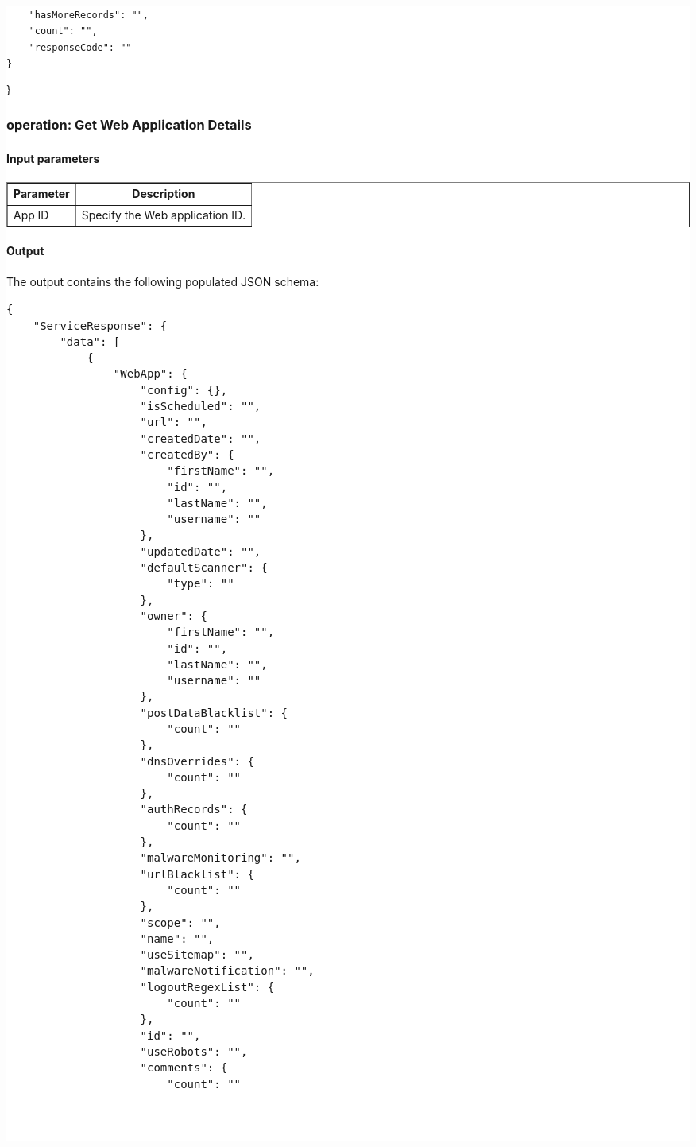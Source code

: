         "hasMoreRecords": "",
        "count": "",
        "responseCode": ""
    }
}</pre>
### operation: Get Web Application Details
#### Input parameters
<table border=1><thead><tr><th>Parameter</th><th>Description</th></tr></thead><tbody><tr><td>App ID</td><td>Specify the Web application ID.
</td></tr></tbody></table>

#### Output
The output contains the following populated JSON schema:

<pre>{
    "ServiceResponse": {
        "data": [
            {
                "WebApp": {
                    "config": {},
                    "isScheduled": "",
                    "url": "",
                    "createdDate": "",
                    "createdBy": {
                        "firstName": "",
                        "id": "",
                        "lastName": "",
                        "username": ""
                    },
                    "updatedDate": "",
                    "defaultScanner": {
                        "type": ""
                    },
                    "owner": {
                        "firstName": "",
                        "id": "",
                        "lastName": "",
                        "username": ""
                    },
                    "postDataBlacklist": {
                        "count": ""
                    },
                    "dnsOverrides": {
                        "count": ""
                    },
                    "authRecords": {
                        "count": ""
                    },
                    "malwareMonitoring": "",
                    "urlBlacklist": {
                        "count": ""
                    },
                    "scope": "",
                    "name": "",
                    "useSitemap": "",
                    "malwareNotification": "",
                    "logoutRegexList": {
                        "count": ""
                    },
                    "id": "",
                    "useRobots": "",
                    "comments": {
                        "count": ""